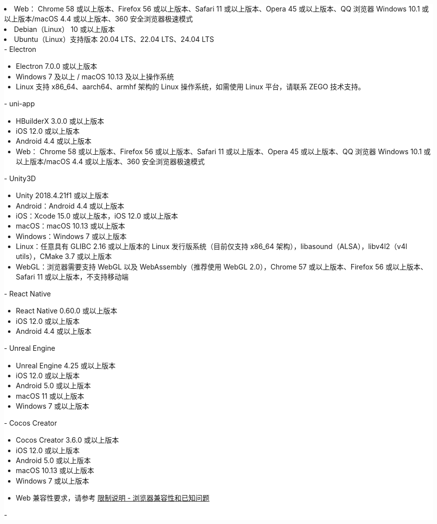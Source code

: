 <li>Web： Chrome 58 或以上版本、Firefox 56 或以上版本、Safari 11 或以上版本、Opera 45 或以上版本、QQ 浏览器 Windows 10.1 或以上版本/macOS 4.4 或以上版本、360 安全浏览器极速模式</li><li>Debian（Linux） 10 或以上版本</li>
<li>Ubuntu（Linux）支持版本 20.04 LTS、22.04 LTS、24.04 LTS</li>
</ul></td>
<td>-</td>
</tr>
<tr>
<td>Electron</td>
<td><ul><li>Electron 7.0.0 或以上版本</li><li>Windows 7 及以上 / macOS 10.13 及以上操作系统</li><li>Linux 支持 x86_64、aarch64、armhf 架构的 Linux 操作系统，如需使用 Linux 平台，请联系 ZEGO 技术支持。</li></ul></td>
<td>-</td>
</tr>
<tr>
<td>uni-app</td>
<td><ul><li>HBuilderX 3.0.0 或以上版本</li><li>iOS 12.0 或以上版本</li><li>Android 4.4 或以上版本</li><li>Web： Chrome 58 或以上版本、Firefox 56 或以上版本、Safari 11 或以上版本、Opera 45 或以上版本、QQ 浏览器 Windows 10.1 或以上版本/macOS 4.4 或以上版本、360 安全浏览器极速模式</li></ul></td>
<td>-</td>
</tr>
<tr>
<td>Unity3D</td>
<td><ul><li>Unity 2018.4.21f1 或以上版本</li><li>Android：Android 4.4 或以上版本</li><li>iOS：Xcode 15.0 或以上版本，iOS 12.0 或以上版本</li><li>macOS：macOS 10.13 或以上版本</li><li>Windows：Windows 7 或以上版本</li><li>Linux：任意具有 GLIBC 2.16 或以上版本的 Linux 发行版系统（目前仅支持 x86_64 架构），libasound（ALSA），libv4l2（v4l utils），CMake 3.7 或以上版本</li><li>WebGL：浏览器需要支持 WebGL 以及 WebAssembly（推荐使用 WebGL 2.0），Chrome 57 或以上版本、Firefox 56 或以上版本、Safari 11 或以上版本，不支持移动端</li></ul></td>
<td>-</td>
</tr>
<tr>
<td>React Native</td>
<td><ul><li>React Native 0.60.0 或以上版本</li><li>iOS 12.0 或以上版本</li><li>Android 4.4 或以上版本</li></ul></td>
<td>-</td>
</tr>
<tr>
<td>Unreal Engine</td>
<td><ul><li>Unreal Engine 4.25 或以上版本</li><li>iOS 12.0 或以上版本</li><li>Android 5.0 或以上版本</li><li>macOS 11 或以上版本</li><li>Windows 7 或以上版本</li></ul></td>
<td>-</td>
</tr>
<tr>
<td>Cocos Creator</td>
<td><ul><li>Cocos Creator 3.6.0 或以上版本</li><li>iOS 12.0 或以上版本</li><li>Android 5.0 或以上版本</li><li>macOS 10.13 或以上版本</li><li>Windows 7 或以上版本</li><li><p>Web 兼容性要求，请参考 <a target="_blank" href="/real-time-video-web/introduction/browser-restrictions">限制说明 - 浏览器兼容性和已知问题</a></p></li></ul></td>
<td>-</td>
</tr>
</tbody></table>


<Note title="说明">
